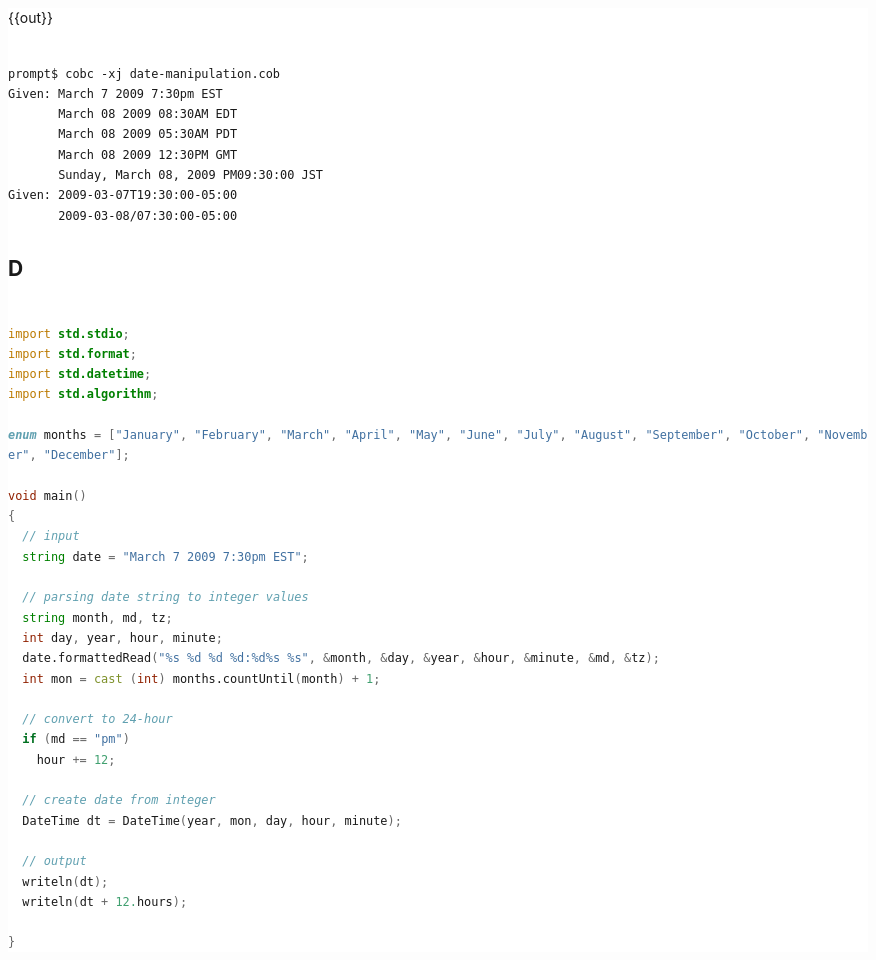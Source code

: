 
{{out}}

```txt

prompt$ cobc -xj date-manipulation.cob
Given: March 7 2009 7:30pm EST
       March 08 2009 08:30AM EDT
       March 08 2009 05:30AM PDT
       March 08 2009 12:30PM GMT
       Sunday, March 08, 2009 PM09:30:00 JST
Given: 2009-03-07T19:30:00-05:00
       2009-03-08/07:30:00-05:00

```



## D


```d

import std.stdio;
import std.format;
import std.datetime;
import std.algorithm;

enum months = ["January", "February", "March", "April", "May", "June", "July", "August", "September", "October", "November", "December"];

void main()
{
  // input
  string date = "March 7 2009 7:30pm EST";

  // parsing date string to integer values
  string month, md, tz;
  int day, year, hour, minute;
  date.formattedRead("%s %d %d %d:%d%s %s", &month, &day, &year, &hour, &minute, &md, &tz);
  int mon = cast (int) months.countUntil(month) + 1;

  // convert to 24-hour
  if (md == "pm")
    hour += 12;

  // create date from integer
  DateTime dt = DateTime(year, mon, day, hour, minute);

  // output
  writeln(dt);
  writeln(dt + 12.hours);

}


```
